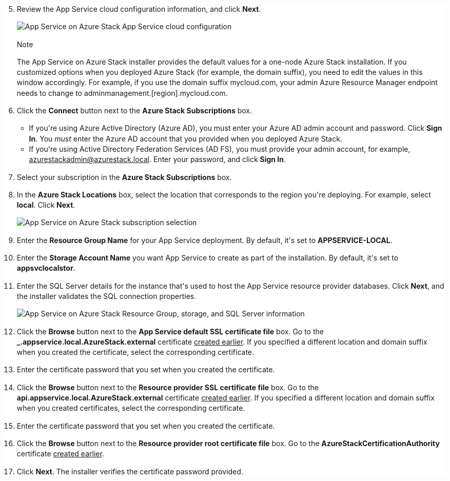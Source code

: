 5. Review the App Service cloud configuration information, and click **Next**.

    ![App Service on Azure Stack App Service cloud configuration][2]

    > [!NOTE]
    > The App Service on Azure Stack installer provides the default values for a one-node Azure Stack installation. If you customized options when you deployed Azure Stack (for example, the domain suffix), you need to edit the values in this window accordingly. For example, if you use the domain suffix mycloud.com, your admin Azure Resource Manager endpoint needs to change to adminmanagement.[region].mycloud.com.

6. Click the **Connect** button next to the **Azure Stack Subscriptions** box.

   - If you're using Azure Active Directory (Azure AD), you must enter your Azure AD admin account and password. Click **Sign In**. You *must* enter the Azure AD account that you provided when you deployed Azure Stack.
   - If you're using Active Directory Federation Services (AD FS), you must provide your admin account, for example, azurestackadmin@azurestack.local. Enter your password, and click **Sign In**.

7. Select your subscription in the **Azure Stack Subscriptions** box.

8. In the **Azure Stack Locations** box, select the location that corresponds to the region you're deploying. For example, select **local**. Click **Next**.

    ![App Service on Azure Stack subscription selection][3]

9. Enter the **Resource Group Name** for your App Service deployment. By default, it's set to **APPSERVICE-LOCAL**.

10. Enter the **Storage Account Name** you want App Service to create as part of the installation. By default, it's set to **appsvclocalstor**.

11. Enter the SQL Server details for the instance that's used to host the App Service resource provider databases. Click **Next**, and the installer validates the SQL connection properties.

    ![App Service on Azure Stack Resource Group, storage, and SQL Server information][4]

12. Click the **Browse** button next to the **App Service default SSL certificate file** box. Go to the **_.appservice.local.AzureStack.external** certificate [created earlier](#Create-Certificates-To-Be-Used-By-Azure-Stack-Web-Apps). If you specified a different location and domain suffix when you created the certificate, select the corresponding certificate.

13. Enter the certificate password that you set when you created the certificate.

14. Click the **Browse** button next to the **Resource provider SSL certificate file** box. Go to the **api.appservice.local.AzureStack.external** certificate [created earlier](#Create-Certificates-To-Be-Used-By-Azure-Stack-Web-Apps). If you specified a different location and domain suffix when you created certificates, select the corresponding certificate.

15. Enter the certificate password that you set when you created the certificate.

16. Click the **Browse** button next to the **Resource provider root certificate file** box. Go to the **AzureStackCertificationAuthority** certificate [created earlier](#Create-Certificates-To-Be-Used-By-Azure-Stack-Web-Apps).

17. Click **Next**. The installer verifies the certificate password provided.


[1]: ./media/azure-stack-app-service-deploy/app-service-exe-start.png
[2]: ./media/azure-stack-app-service-deploy/app-service-exe-default-entries-step-cloud-configuration.png
[3]: ./media/azure-stack-app-service-deploy/app-service-exe-default-entries-step-subscription-location-populated.png
[4]: ./media/azure-stack-app-service-deploy/app-service-exe-default-entries-step-resource-group-sql.png
[5]: ./media/azure-stack-app-service-deploy/app-service-exe-default-entries-step-certificates.png
[6]: ./media/azure-stack-app-service-deploy/app-service-exe-default-entries-step-role-configuration.png
[7]: ./media/azure-stack-app-service-deploy/app-service-exe-default-entries-step-vm-image-selection.png
[8]: ./media/azure-stack-app-service-deploy/app-service-exe-default-entries-step-role-credentials.png
[9]: ./media/azure-stack-app-service-deploy/app-service-exe-selection-summary.png
[10]: ./media/azure-stack-app-service-deploy/app-service-exe-installation-progress.png
[11]: ./media/azure-stack-app-service-deploy/managed-servers.png
[12]: ./media/azure-stack-app-service-deploy/app-service-sso-keys.png
[13]: ./media/azure-stack-app-service-deploy/app-service-sso-grant.png
[14]: ./media/azure-stack-app-service-deploy/app-service-application-secret.png
[Azure_Stack_App_Service_preview_installer]: http://go.microsoft.com/fwlink/?LinkID=717531
[App_Service_Deployment]: http://go.microsoft.com/fwlink/?LinkId=723982
[AppServiceHelperScripts]: http://go.microsoft.com/fwlink/?LinkId=733525